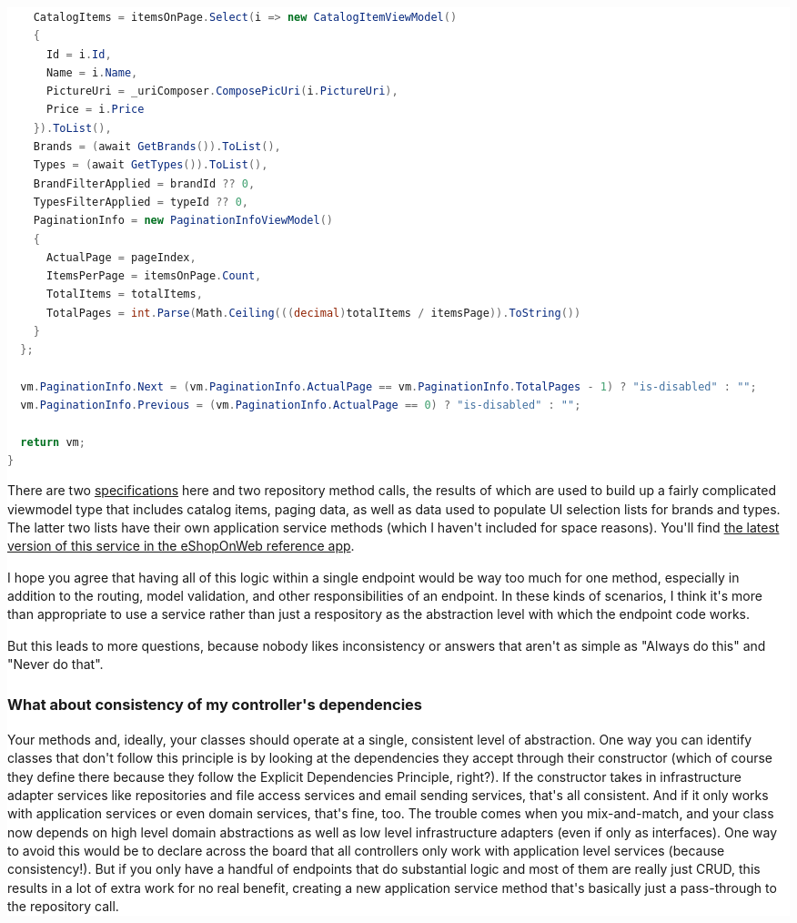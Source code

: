 ```csharp
    CatalogItems = itemsOnPage.Select(i => new CatalogItemViewModel()
    {
      Id = i.Id,
      Name = i.Name,
      PictureUri = _uriComposer.ComposePicUri(i.PictureUri),
      Price = i.Price
    }).ToList(),
    Brands = (await GetBrands()).ToList(),
    Types = (await GetTypes()).ToList(),
    BrandFilterApplied = brandId ?? 0,
    TypesFilterApplied = typeId ?? 0,
    PaginationInfo = new PaginationInfoViewModel()
    {
      ActualPage = pageIndex,
      ItemsPerPage = itemsOnPage.Count,
      TotalItems = totalItems,
      TotalPages = int.Parse(Math.Ceiling(((decimal)totalItems / itemsPage)).ToString())
    }
  };

  vm.PaginationInfo.Next = (vm.PaginationInfo.ActualPage == vm.PaginationInfo.TotalPages - 1) ? "is-disabled" : "";
  vm.PaginationInfo.Previous = (vm.PaginationInfo.ActualPage == 0) ? "is-disabled" : "";

  return vm;
}
```

There are two [specifications](https://github.com/ardalis/Specification) here and two repository method calls, the results of which are used to build up a fairly complicated viewmodel type that includes catalog items, paging data, as well as data used to populate UI selection lists for brands and types. The latter two lists have their own application service methods (which I haven't included for space reasons). You'll find [the latest version of this service in the eShopOnWeb reference app](https://github.com/dotnet-architecture/eShopOnWeb/blob/main/src/Web/Services/CatalogViewModelService.cs).

I hope you agree that having all of this logic within a single endpoint would be way too much for one method, especially in addition to the routing, model validation, and other responsibilities of an endpoint. In these kinds of scenarios, I think it's more than appropriate to use a service rather than just a respository as the abstraction level with which the endpoint code works.

But this leads to more questions, because nobody likes inconsistency or answers that aren't as simple as "Always do this" and "Never do that".

### What about consistency of my controller's dependencies

Your methods and, ideally, your classes should operate at a single, consistent level of abstraction. One way you can identify classes that don't follow this principle is by looking at the dependencies they accept through their constructor (which of course they define there because they follow the Explicit Dependencies Principle, right?). If the constructor takes in infrastructure adapter services like repositories and file access services and email sending services, that's all consistent. And if it only works with application services or even domain services, that's fine, too. The trouble comes when you mix-and-match, and your class now depends on high level domain abstractions as well as low level infrastructure adapters (even if only as interfaces). One way to avoid this would be to declare across the board that all controllers only work with application level services (because consistency!). But if you only have a handful of endpoints that do substantial logic and most of them are really just CRUD, this results in a lot of extra work for no real benefit, creating a new application service method that's basically just a pass-through to the repository call.
